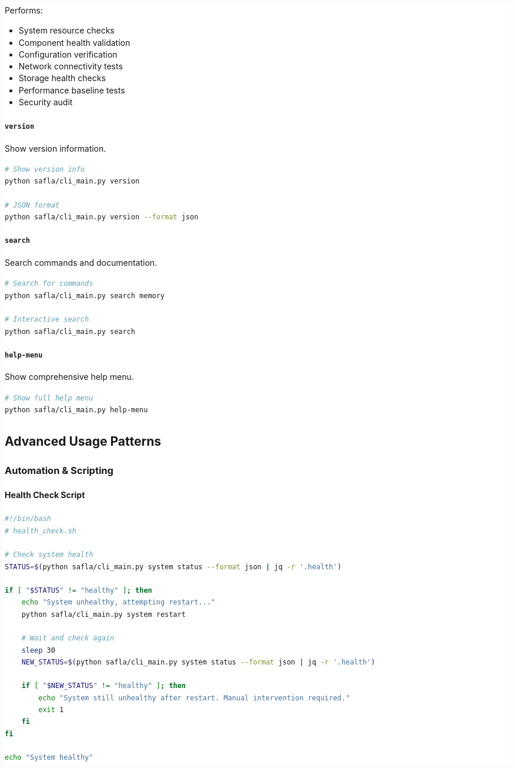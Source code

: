 Performs:
- System resource checks
- Component health validation
- Configuration verification
- Network connectivity tests
- Storage health checks
- Performance baseline tests
- Security audit

#### `version`
Show version information.

```bash
# Show version info
python safla/cli_main.py version

# JSON format
python safla/cli_main.py version --format json
```

#### `search`
Search commands and documentation.

```bash
# Search for commands
python safla/cli_main.py search memory

# Interactive search
python safla/cli_main.py search
```

#### `help-menu`
Show comprehensive help menu.

```bash
# Show full help menu
python safla/cli_main.py help-menu
```

## Advanced Usage Patterns

### Automation & Scripting

#### Health Check Script
```bash
#!/bin/bash
# health_check.sh

# Check system health
STATUS=$(python safla/cli_main.py system status --format json | jq -r '.health')

if [ "$STATUS" != "healthy" ]; then
    echo "System unhealthy, attempting restart..."
    python safla/cli_main.py system restart
    
    # Wait and check again
    sleep 30
    NEW_STATUS=$(python safla/cli_main.py system status --format json | jq -r '.health')
    
    if [ "$NEW_STATUS" != "healthy" ]; then
        echo "System still unhealthy after restart. Manual intervention required."
        exit 1
    fi
fi

echo "System healthy"
```